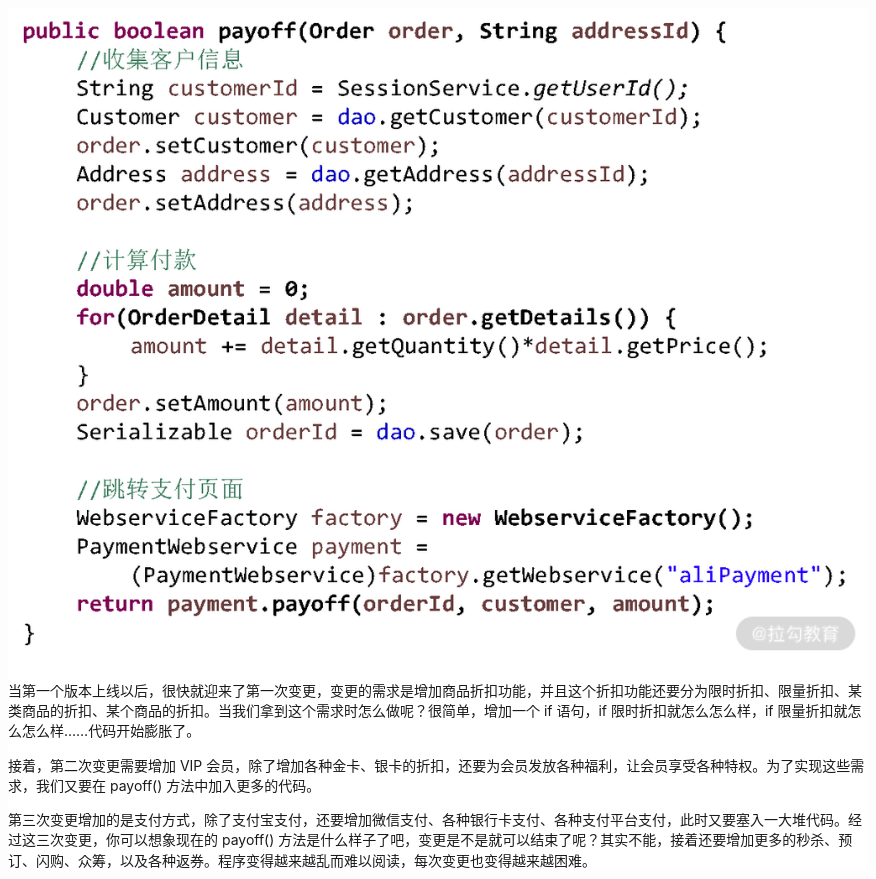 <p><img alt="Drawing 0.png" src="assets/Ciqc1F-uW4mAMW8uAACi9O_bw00391.png"/></p>
<p>当第一个版本上线以后，很快就迎来了第一次变更，变更的需求是增加商品折扣功能，并且这个折扣功能还要分为限时折扣、限量折扣、某类商品的折扣、某个商品的折扣。当我们拿到这个需求时怎么做呢？很简单，增加一个 if 语句，if 限时折扣就怎么怎么样，if 限量折扣就怎么怎么样……代码开始膨胀了。</p>
<p>接着，第二次变更需要增加 VIP 会员，除了增加各种金卡、银卡的折扣，还要为会员发放各种福利，让会员享受各种特权。为了实现这些需求，我们又要在 payoff() 方法中加入更多的代码。</p>
<p>第三次变更增加的是支付方式，除了支付宝支付，还要增加微信支付、各种银行卡支付、各种支付平台支付，此时又要塞入一大堆代码。经过这三次变更，你可以想象现在的 payoff() 方法是什么样子了吧，变更是不是就可以结束了呢？其实不能，接着还要增加更多的秒杀、预订、闪购、众筹，以及各种返券。程序变得越来越乱而难以阅读，每次变更也变得越来越困难。</p>